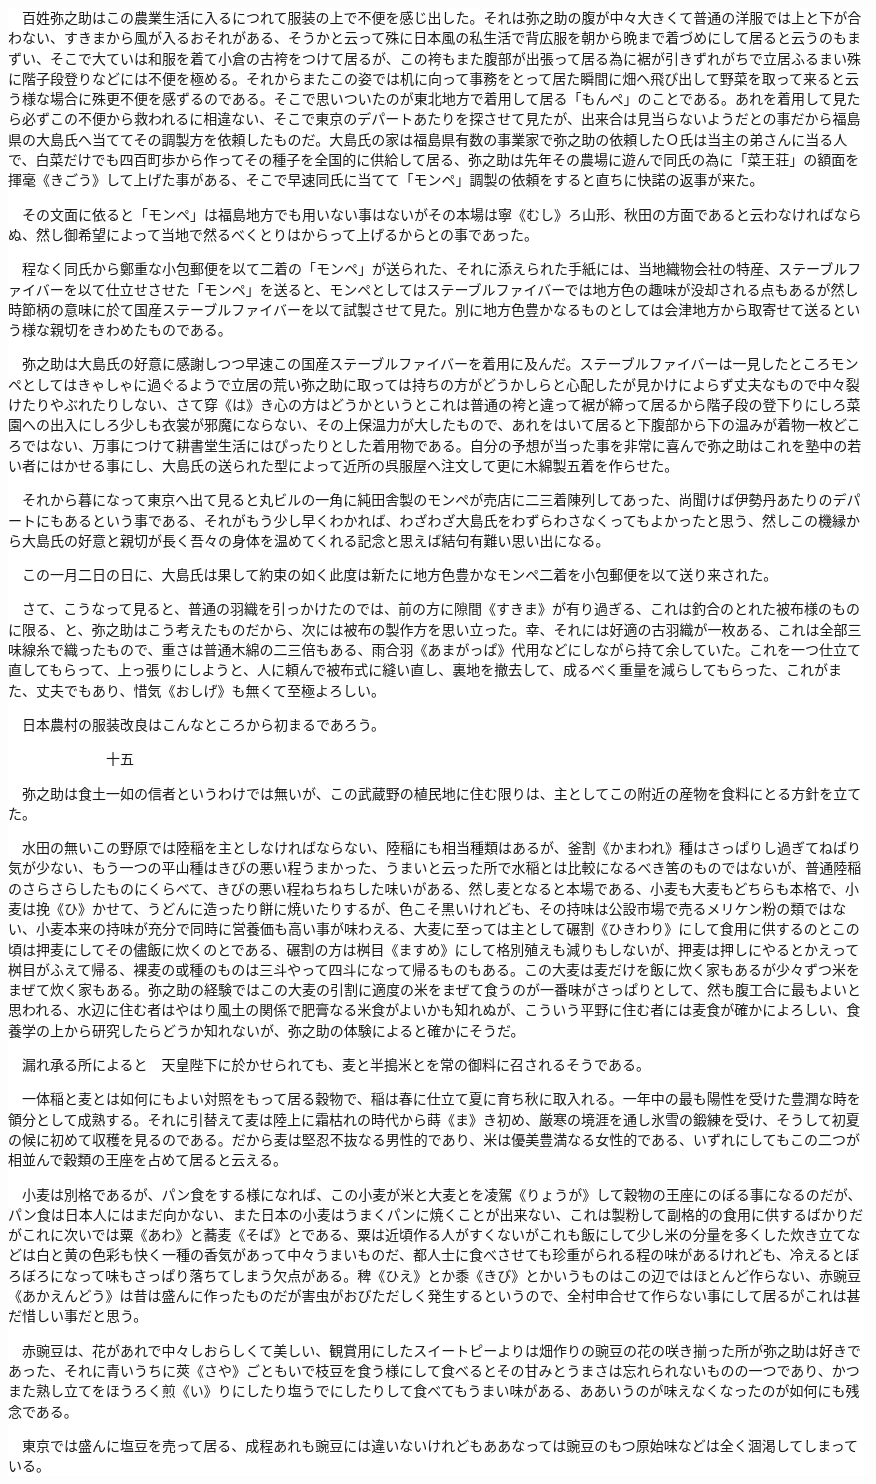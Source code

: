 

　百姓弥之助はこの農業生活に入るにつれて服装の上で不便を感じ出した。それは弥之助の腹が中々大きくて普通の洋服では上と下が合わない、すきまから風が入るおそれがある、そうかと云って殊に日本風の私生活で背広服を朝から晩まで着づめにして居ると云うのもまずい、そこで大ていは和服を着て小倉の古袴をつけて居るが、この袴もまた腹部が出張って居る為に裾が引きずれがちで立居ふるまい殊に階子段登りなどには不便を極める。それからまたこの姿では机に向って事務をとって居た瞬間に畑へ飛び出して野菜を取って来ると云う様な場合に殊更不便を感ずるのである。そこで思いついたのが東北地方で着用して居る「もんぺ」のことである。あれを着用して見たら必ずこの不便から救われるに相違ない、そこで東京のデパートあたりを探させて見たが、出来合は見当らないようだとの事だから福島県の大島氏へ当ててその調製方を依頼したものだ。大島氏の家は福島県有数の事業家で弥之助の依頼したＯ氏は当主の弟さんに当る人で、白菜だけでも四百町歩から作ってその種子を全国的に供給して居る、弥之助は先年その農場に遊んで同氏の為に「菜王荘」の額面を揮毫《きごう》して上げた事がある、そこで早速同氏に当てて「モンペ」調製の依頼をすると直ちに快諾の返事が来た。

　その文面に依ると「モンペ」は福島地方でも用いない事はないがその本場は寧《むし》ろ山形、秋田の方面であると云わなければならぬ、然し御希望によって当地で然るべくとりはからって上げるからとの事であった。

　程なく同氏から鄭重な小包郵便を以て二着の「モンペ」が送られた、それに添えられた手紙には、当地織物会社の特産、ステーブルファイバーを以て仕立せさせた「モンペ」を送ると、モンペとしてはステーブルファイバーでは地方色の趣味が没却される点もあるが然し時節柄の意味に於て国産ステーブルファイバーを以て試製させて見た。別に地方色豊かなるものとしては会津地方から取寄せて送るという様な親切をきわめたものである。

　弥之助は大島氏の好意に感謝しつつ早速この国産ステーブルファイバーを着用に及んだ。ステーブルファイバーは一見したところモンペとしてはきゃしゃに過ぐるようで立居の荒い弥之助に取っては持ちの方がどうかしらと心配したが見かけによらず丈夫なもので中々裂けたりやぶれたりしない、さて穿《は》き心の方はどうかというとこれは普通の袴と違って裾が締って居るから階子段の登下りにしろ菜園への出入にしろ少しも衣裳が邪魔にならない、その上保温力が大したもので、あれをはいて居ると下腹部から下の温みが着物一枚どころではない、万事につけて耕書堂生活にはぴったりとした着用物である。自分の予想が当った事を非常に喜んで弥之助はこれを塾中の若い者にはかせる事にし、大島氏の送られた型によって近所の呉服屋へ注文して更に木綿製五着を作らせた。

　それから暮になって東京へ出て見ると丸ビルの一角に純田舎製のモンペが売店に二三着陳列してあった、尚聞けば伊勢丹あたりのデパートにもあるという事である、それがもう少し早くわかれば、わざわざ大島氏をわずらわさなくってもよかったと思う、然しこの機縁から大島氏の好意と親切が長く吾々の身体を温めてくれる記念と思えば結句有難い思い出になる。

　この一月二日の日に、大島氏は果して約束の如く此度は新たに地方色豊かなモンペ二着を小包郵便を以て送り来された。

　さて、こうなって見ると、普通の羽織を引っかけたのでは、前の方に隙間《すきま》が有り過ぎる、これは釣合のとれた被布様のものに限る、と、弥之助はこう考えたものだから、次には被布の製作方を思い立った。幸、それには好適の古羽織が一枚ある、これは全部三味線糸で織ったもので、重さは普通木綿の二三倍もある、雨合羽《あまがっぱ》代用などにしながら持て余していた。これを一つ仕立て直してもらって、上っ張りにしようと、人に頼んで被布式に縫い直し、裏地を撤去して、成るべく重量を減らしてもらった、これがまた、丈夫でもあり、惜気《おしげ》も無くて至極よろしい。

　日本農村の服装改良はこんなところから初まるであろう。



　　　　　　　十五



　弥之助は食土一如の信者というわけでは無いが、この武蔵野の植民地に住む限りは、主としてこの附近の産物を食料にとる方針を立てた。

　水田の無いこの野原では陸稲を主としなければならない、陸稲にも相当種類はあるが、釜割《かまわれ》種はさっぱりし過ぎてねばり気が少ない、もう一つの平山種はきびの悪い程うまかった、うまいと云った所で水稲とは比較になるべき筈のものではないが、普通陸稲のさらさらしたものにくらべて、きびの悪い程ねちねちした味いがある、然し麦となると本場である、小麦も大麦もどちらも本格で、小麦は挽《ひ》かせて、うどんに造ったり餅に焼いたりするが、色こそ黒いけれども、その持味は公設市場で売るメリケン粉の類ではない、小麦本来の持味が充分で同時に営養価も高い事が味わえる、大麦に至っては主として碾割《ひきわり》にして食用に供するのとこの頃は押麦にしてその儘飯に炊くのとである、碾割の方は桝目《ますめ》にして格別殖えも減りもしないが、押麦は押しにやるとかえって桝目がふえて帰る、裸麦の或種のものは三斗やって四斗になって帰るものもある。この大麦は麦だけを飯に炊く家もあるが少々ずつ米をまぜて炊く家もある。弥之助の経験ではこの大麦の引割に適度の米をまぜて食うのが一番味がさっぱりとして、然も腹工合に最もよいと思われる、水辺に住む者はやはり風土の関係で肥膏なる米食がよいかも知れぬが、こういう平野に住む者には麦食が確かによろしい、食養学の上から研究したらどうか知れないが、弥之助の体験によると確かにそうだ。

　漏れ承る所によると　天皇陛下に於かせられても、麦と半搗米とを常の御料に召されるそうである。

　一体稲と麦とは如何にもよい対照をもって居る穀物で、稲は春に仕立て夏に育ち秋に取入れる。一年中の最も陽性を受けた豊潤な時を領分として成熟する。それに引替えて麦は陸上に霜枯れの時代から蒔《ま》き初め、厳寒の境涯を通し氷雪の鍛練を受け、そうして初夏の候に初めて収穫を見るのである。だから麦は堅忍不抜なる男性的であり、米は優美豊満なる女性的である、いずれにしてもこの二つが相並んで穀類の王座を占めて居ると云える。

　小麦は別格であるが、パン食をする様になれば、この小麦が米と大麦とを凌駕《りょうが》して穀物の王座にのぼる事になるのだが、パン食は日本人にはまだ向かない、また日本の小麦はうまくパンに焼くことが出来ない、これは製粉して副格的の食用に供するばかりだがこれに次いでは粟《あわ》と蕎麦《そば》とである、粟は近頃作る人がすくないがこれも飯にして少し米の分量を多くした炊き立てなどは白と黄の色彩も快く一種の香気があって中々うまいものだ、都人士に食べさせても珍重がられる程の味があるけれども、冷えるとぼろぼろになって味もさっぱり落ちてしまう欠点がある。稗《ひえ》とか黍《きび》とかいうものはこの辺ではほとんど作らない、赤豌豆《あかえんどう》は昔は盛んに作ったものだが害虫がおびただしく発生するというので、全村申合せて作らない事にして居るがこれは甚だ惜しい事だと思う。

　赤豌豆は、花があれで中々しおらしくて美しい、観賞用にしたスイートピーよりは畑作りの豌豆の花の咲き揃った所が弥之助は好きであった、それに青いうちに莢《さや》ごともいで枝豆を食う様にして食べるとその甘みとうまさは忘れられないものの一つであり、かつまた熟し立てをほうろく煎《い》りにしたり塩うでにしたりして食べてもうまい味がある、ああいうのが味えなくなったのが如何にも残念である。

　東京では盛んに塩豆を売って居る、成程あれも豌豆には違いないけれどもああなっては豌豆のもつ原始味などは全く涸渇してしまっている。
